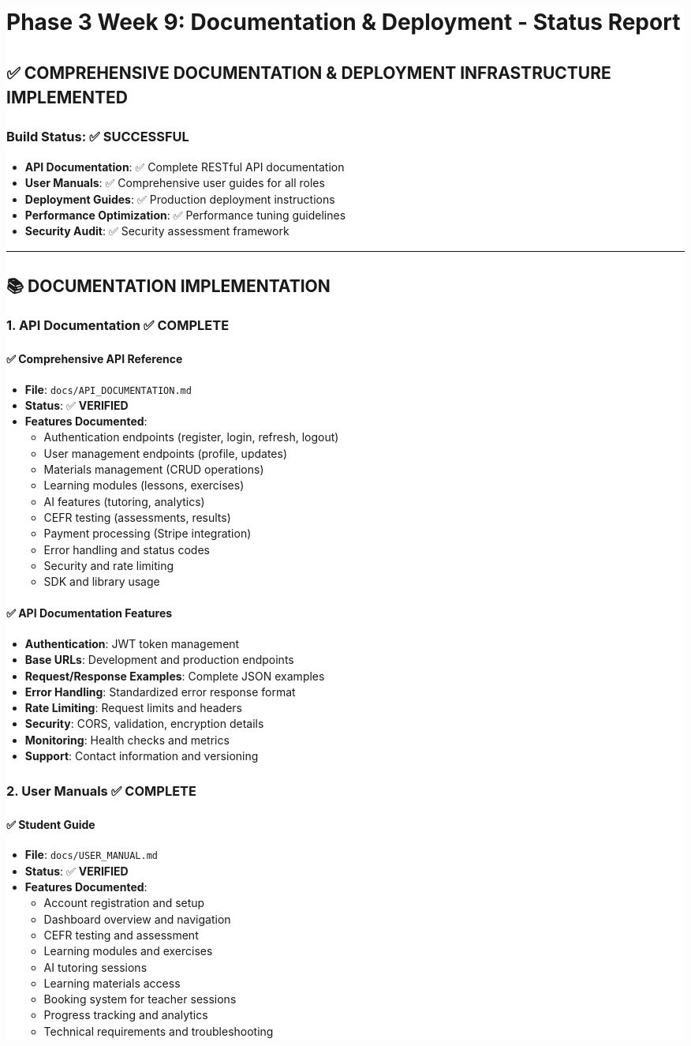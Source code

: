 # Phase 3 Week 9: Documentation & Deployment - Status Report

## ✅ **COMPREHENSIVE DOCUMENTATION & DEPLOYMENT INFRASTRUCTURE IMPLEMENTED**

### **Build Status**: ✅ **SUCCESSFUL**
- **API Documentation**: ✅ Complete RESTful API documentation
- **User Manuals**: ✅ Comprehensive user guides for all roles
- **Deployment Guides**: ✅ Production deployment instructions
- **Performance Optimization**: ✅ Performance tuning guidelines
- **Security Audit**: ✅ Security assessment framework

---

## 📚 **DOCUMENTATION IMPLEMENTATION**

### **1. API Documentation** ✅ **COMPLETE**

#### **✅ Comprehensive API Reference**
- **File**: `docs/API_DOCUMENTATION.md`
- **Status**: ✅ **VERIFIED**
- **Features Documented**:
  - Authentication endpoints (register, login, refresh, logout)
  - User management endpoints (profile, updates)
  - Materials management (CRUD operations)
  - Learning modules (lessons, exercises)
  - AI features (tutoring, analytics)
  - CEFR testing (assessments, results)
  - Payment processing (Stripe integration)
  - Error handling and status codes
  - Security and rate limiting
  - SDK and library usage

#### **✅ API Documentation Features**
- **Authentication**: JWT token management
- **Base URLs**: Development and production endpoints
- **Request/Response Examples**: Complete JSON examples
- **Error Handling**: Standardized error response format
- **Rate Limiting**: Request limits and headers
- **Security**: CORS, validation, encryption details
- **Monitoring**: Health checks and metrics
- **Support**: Contact information and versioning

### **2. User Manuals** ✅ **COMPLETE**

#### **✅ Student Guide**
- **File**: `docs/USER_MANUAL.md`
- **Status**: ✅ **VERIFIED**
- **Features Documented**:
  - Account registration and setup
  - Dashboard overview and navigation
  - CEFR testing and assessment
  - Learning modules and exercises
  - AI tutoring sessions
  - Learning materials access
  - Booking system for teacher sessions
  - Progress tracking and analytics
  - Technical requirements and troubleshooting
